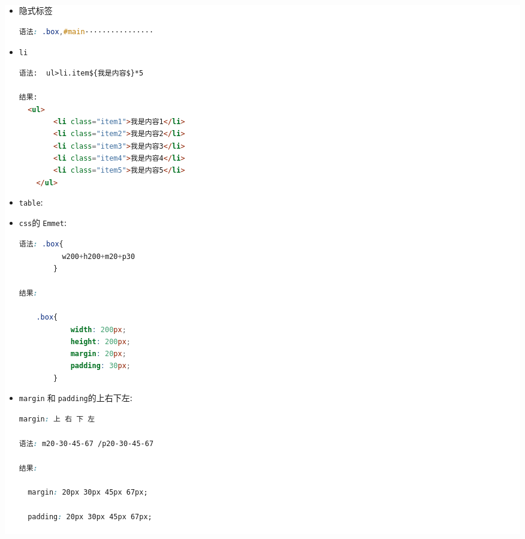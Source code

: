 + 隐式标签

  ```css
  语法: .box,#main················
  ```

+ `li`

  ```html
  语法:  ul>li.item${我是内容$}*5
  
  结果: 
  	<ul>
          <li class="item1">我是内容1</li>
          <li class="item2">我是内容2</li>
          <li class="item3">我是内容3</li>
          <li class="item4">我是内容4</li>
          <li class="item5">我是内容5</li>
      </ul>
  ```

+ `table`:

  ```html
  
  ```

  

+ `css`的 `Emmet`:

  ```css
  语法: .box{
      		w200+h200+m20+p30
  		  }
  
  结果:
  
      .box{
              width: 200px;
              height: 200px;
              margin: 20px;
              padding: 30px;
          }
  
  ```

+ `margin` 和 `padding`的上右下左:

  ```css
  margin: 上 右 下 左
  
  语法: m20-30-45-67 /p20-30-45-67
  
  结果:  
  
  	margin: 20px 30px 45px 67px;
  
  	padding: 20px 30px 45px 67px;
  		
  ```
